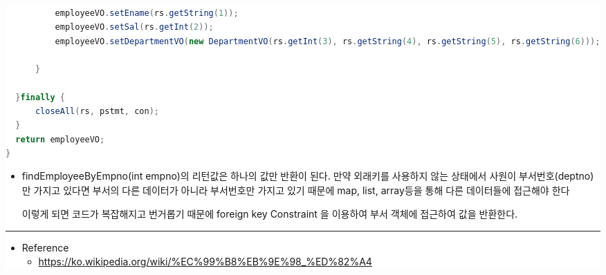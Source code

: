   ```java
  			employeeVO.setEname(rs.getString(1));
  			employeeVO.setSal(rs.getInt(2));
  			employeeVO.setDepartmentVO(new DepartmentVO(rs.getInt(3), rs.getString(4), rs.getString(5), rs.getString(6)));
  				
  		}
  			
  	}finally {
  		closeAll(rs, pstmt, con);
  	}
  	return employeeVO;
  }
  ```

  - findEmployeeByEmpno(int empno)의 리턴값은 하나의 값만 반환이 된다. 만약 외래키를 사용하지 않는 상태에서 사원이 부서번호(deptno)만 가지고 있다면 부서의 다른 데이터가 아니라 부서번호만 가지고 있기 때문에 map, list, array등을 통해 다른 데이터들에 접근해야 한다 

    이렇게 되면 코드가 복잡해지고 번거롭기 때문에 foreign key Constraint 을 이용하여 부서 객체에 접근하여 값을 반환한다.

------

- Reference
  - https://ko.wikipedia.org/wiki/%EC%99%B8%EB%9E%98_%ED%82%A4
